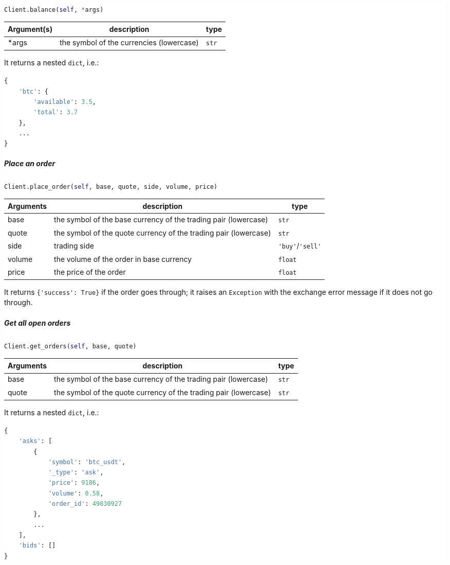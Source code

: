 ```python
Client.balance(self, *args)
```

| Argument(s) | description | type |
|-------------------|-------------|------|
| *args | the symbol of the currencies (lowercase) | `str` |

It returns a nested `dict`, i.e.:

```python
{
	'btc': {
		'available': 3.5,
		'total': 3.7
	},
	...
}
```

##### Place an order

```python
Client.place_order(self, base, quote, side, volume, price)
```

| Arguments | description | type |
|-------------------|-------------|------|
| base | the symbol of the base currency of the trading pair (lowercase) | `str` |
| quote | the symbol of the quote currency of the trading pair (lowercase) | `str` |
| side | trading side | `'buy'`/`'sell'` |
| volume | the volume of the order in base currency | `float` |
| price | the price of the order | `float` |

It returns `{'success': True}` if the order goes through; it raises an `Exception` with the exchange error message if it does not go through.

##### Get all open orders

```python
Client.get_orders(self, base, quote)
```

| Arguments | description | type |
|-------------------|-------------|------|
| base | the symbol of the base currency of the trading pair (lowercase) | `str` |
| quote | the symbol of the quote currency of the trading pair (lowercase) | `str` |

It returns a nested `dict`, i.e.:

```python
{
	'asks': [
		{
			'symbol': 'btc_usdt',
			'_type': 'ask',
			'price': 9186,
			'volume': 0.58,
			'order_id': 49830927
		},
		...
	],
	'bids': []
}
```